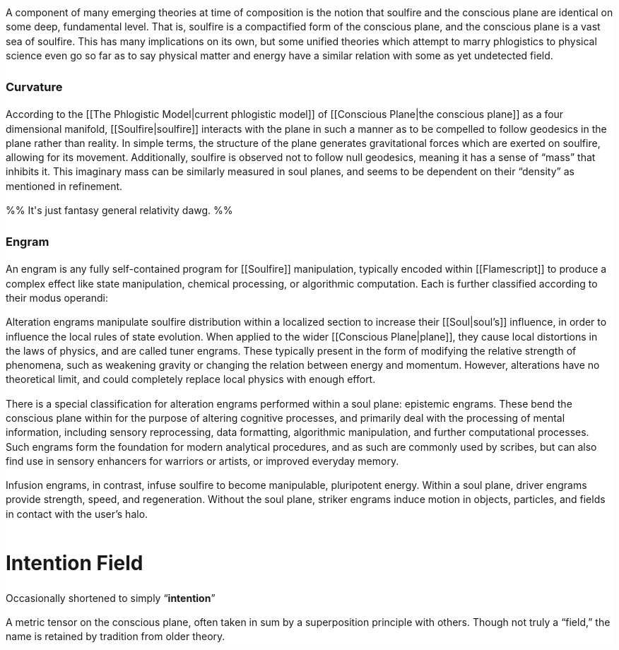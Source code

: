 A component of many emerging theories at time of composition is the notion that soulfire and the conscious plane are identical on some deep, fundamental level. That is, soulfire is a compactified form of the conscious plane, and the conscious plane is a vast sea of soulfire. This has many implications on its own, but some unified theories which attempt to marry phlogistics to physical science even go so far as to say physical matter and energy have a similar relation with some as yet undetected field.

### Curvature

According to the [[The Phlogistic Model|current phlogistic model]] of [[Conscious Plane|the conscious plane]] as a four dimensional manifold, [[Soulfire|soulfire]] interacts with the plane in such a manner as to be compelled to follow geodesics in the plane rather than reality. In simple terms, the structure of the plane generates gravitational forces which are exerted on soulfire, allowing for its movement. Additionally, soulfire is observed not to follow null geodesics, meaning it has a sense of “mass” that inhibits it. This imaginary mass can be similarly measured in soul planes, and seems to be dependent on their “density” as mentioned in refinement.


%%
It's just fantasy general relativity dawg.
%%


### Engram

An engram is any fully self-contained program for [[Soulfire]] manipulation, typically encoded within [[Flamescript]] to produce a complex effect like state manipulation, chemical processing, or algorithmic computation. Each is further classified according to their modus operandi: 

Alteration engrams manipulate soulfire distribution within a localized section to increase their [[Soul|soul’s]] influence, in order to influence the local rules of state evolution. When applied to the wider [[Conscious Plane|plane]], they cause local distortions in the laws of physics, and are called tuner engrams. These typically present in the form of modifying the relative strength of phenomena, such as weakening gravity or changing the relation between energy and momentum. However, alterations have no theoretical limit, and could completely replace local physics with enough effort.

There is a special classification for alteration engrams performed within a soul plane: epistemic engrams. These bend the conscious plane within for the purpose of altering cognitive processes, and primarily deal with the processing of mental information, including sensory reprocessing, data formatting, algorithmic manipulation, and further computational processes. Such engrams form the foundation for modern analytical procedures, and as such are commonly used by scribes, but can also find use in sensory enhancers for warriors or artists, or improved everyday memory.

Infusion engrams, in contrast, infuse soulfire to become manipulable, pluripotent energy. Within a soul plane, driver engrams provide strength, speed, and regeneration. Without the soul plane, striker engrams induce motion in objects, particles, and fields in contact with the user’s halo.


# Intention Field

Occasionally shortened to simply “**intention**”  

A metric tensor on the conscious plane, often taken in sum by a superposition principle with others. Though not truly a “field,” the name is retained by tradition from older theory.
